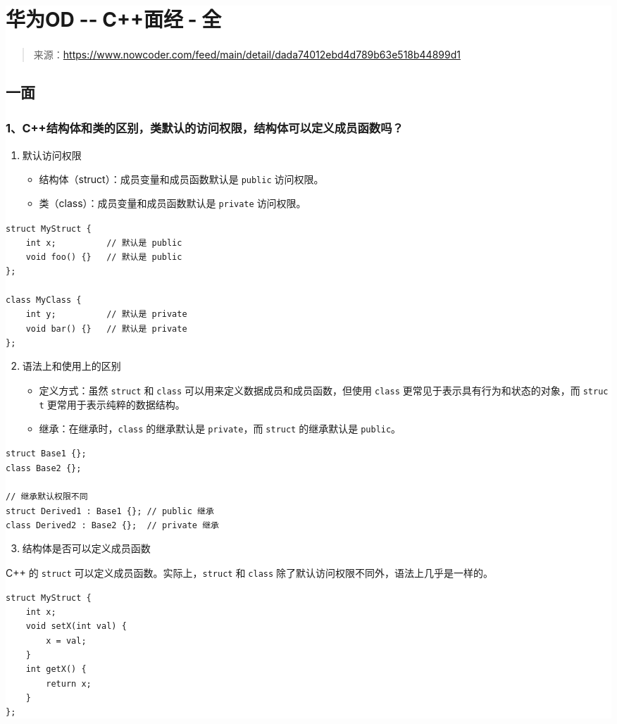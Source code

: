 # 华为OD -- C++面经 - 全

> 来源：https://www.nowcoder.com/feed/main/detail/dada74012ebd4d789b63e518b44899d1

## 一面

### 1、C++结构体和类的区别，类默认的访问权限，结构体可以定义成员函数吗？

1. 默认访问权限

   - 结构体（struct）：成员变量和成员函数默认是 `public` 访问权限。

   - 类（class）：成员变量和成员函数默认是 `private` 访问权限。

```
struct MyStruct {
    int x;          // 默认是 public
    void foo() {}   // 默认是 public
};

class MyClass {
    int y;          // 默认是 private
    void bar() {}   // 默认是 private
};
```

2. 语法上和使用上的区别

   - 定义方式：虽然 `struct` 和 `class` 可以用来定义数据成员和成员函数，但使用 `class` 更常见于表示具有行为和状态的对象，而 `struct` 更常用于表示纯粹的数据结构。

   - 继承：在继承时，`class` 的继承默认是 `private`，而 `struct` 的继承默认是 `public`。

```
struct Base1 {};
class Base2 {};

// 继承默认权限不同
struct Derived1 : Base1 {}; // public 继承
class Derived2 : Base2 {};  // private 继承
```

3. 结构体是否可以定义成员函数

C++ 的 `struct` 可以定义成员函数。实际上，`struct` 和 `class` 除了默认访问权限不同外，语法上几乎是一样的。

```
struct MyStruct {
    int x;
    void setX(int val) {
        x = val;
    }
    int getX() {
        return x;
    }
};
```
